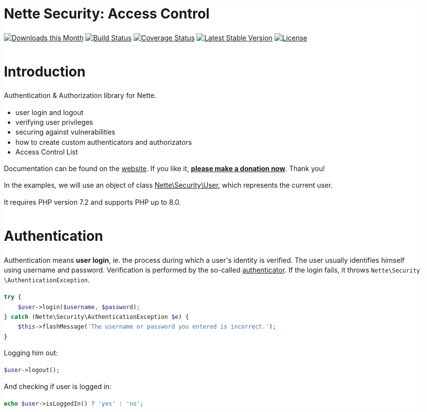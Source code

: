 Nette Security: Access Control
==============================

[![Downloads this Month](https://img.shields.io/packagist/dm/nette/security.svg)](https://packagist.org/packages/nette/security)
[![Build Status](https://travis-ci.org/nette/security.svg?branch=master)](https://travis-ci.org/nette/security)
[![Coverage Status](https://coveralls.io/repos/github/nette/security/badge.svg?branch=master)](https://coveralls.io/github/nette/security?branch=master)
[![Latest Stable Version](https://poser.pugx.org/nette/security/v/stable)](https://github.com/nette/security/releases)
[![License](https://img.shields.io/badge/license-New%20BSD-blue.svg)](https://github.com/nette/security/blob/master/license.md)

Introduction
============

Authentication & Authorization library for Nette.

- user login and logout
- verifying user privileges
- securing against vulnerabilities
- how to create custom authenticators and authorizators
- Access Control List

Documentation can be found on the [website](https://doc.nette.org/access-control). If you like it, **[please make a donation now](https://github.com/sponsors/dg)**. Thank you!

In the examples, we will use an object of class [Nette\Security\User](https://api.nette.org/3.0/Nette/Security/User.html), which represents the current user.

It requires PHP version 7.2 and supports PHP up to 8.0.

Authentication
==============

Authentication means **user login**, ie. the process during which a user's identity is verified. The user usually identifies himself using username and password. Verification is performed by the so-called [authenticator](#Authenticator). If the login fails, it throws `Nette\Security\AuthenticationException`.

```php
try {
	$user->login($username, $password);
} catch (Nette\Security\AuthenticationException $e) {
	$this->flashMessage('The username or password you entered is incorrect.');
}
```

Logging him out:

```php
$user->logout();
```

And checking if user is logged in:

```php
echo $user->isLoggedIn() ? 'yes' : 'no';
```

